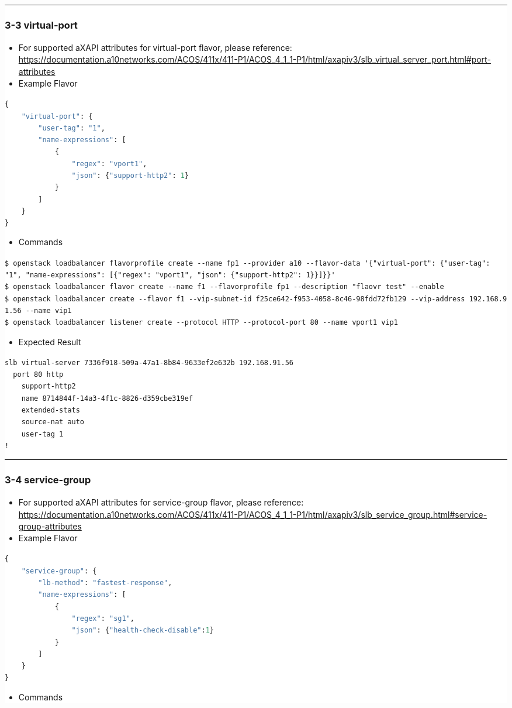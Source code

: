 ***

### 3-3 virtual-port

- For supported aXAPI attributes for virtual-port flavor, please reference: https://documentation.a10networks.com/ACOS/411x/411-P1/ACOS_4_1_1-P1/html/axapiv3/slb_virtual_server_port.html#port-attributes
- Example Flavor
```python
{ 
    "virtual-port": { 
        "user-tag": "1", 
        "name-expressions": [ 
            { 
                "regex": "vport1", 
                "json": {"support-http2": 1} 
            }
        ] 
    }
}
```
- Commands
```shell
$ openstack loadbalancer flavorprofile create --name fp1 --provider a10 --flavor-data '{"virtual-port": {"user-tag": "1", "name-expressions": [{"regex": "vport1", "json": {"support-http2": 1}}]}}' 
$ openstack loadbalancer flavor create --name f1 --flavorprofile fp1 --description "flaovr test" --enable 
$ openstack loadbalancer create --flavor f1 --vip-subnet-id f25ce642-f953-4058-8c46-98fdd72fb129 --vip-address 192.168.91.56 --name vip1 
$ openstack loadbalancer listener create --protocol HTTP --protocol-port 80 --name vport1 vip1 
```
- Expected Result
```shell
slb virtual-server 7336f918-509a-47a1-8b84-9633ef2e632b 192.168.91.56
  port 80 http
    support-http2
    name 8714844f-14a3-4f1c-8826-d359cbe319ef
    extended-stats
    source-nat auto
    user-tag 1
!
```

***

###	3-4 service-group

- For supported aXAPI attributes for service-group flavor, please reference: https://documentation.a10networks.com/ACOS/411x/411-P1/ACOS_4_1_1-P1/html/axapiv3/slb_service_group.html#service-group-attributes
- Example Flavor
```python
{ 
    "service-group": { 
        "lb-method": "fastest-response", 
        "name-expressions": [ 
            { 
                "regex": "sg1",  
                "json": {"health-check-disable":1} 
            } 
        ] 
    }
}
```
- Commands
```shell
```